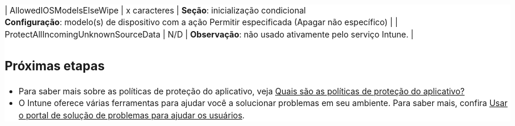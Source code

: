 | AllowedIOSModelsElseWipe              | x caracteres                                                                                                                                                                                                                                                                                           | **Seção**: inicialização condicional<br>**Configuração**: modelo(s) de dispositivo com a ação Permitir especificada (Apagar não específico)                                                                                                                                     |
| ProtectAllIncomingUnknownSourceData              | N/D                                                                                                                                                                                                                                                                                           | **Observação**: não usado ativamente pelo serviço Intune.                                                                                                                                     |

## <a name="next-steps"></a>Próximas etapas

- Para saber mais sobre as políticas de proteção do aplicativo, veja [Quais são as políticas de proteção do aplicativo?](app-protection-policy.md)
- O Intune oferece várias ferramentas para ajudar você a solucionar problemas em seu ambiente. Para saber mais, confira [Usar o portal de solução de problemas para ajudar os usuários](../fundamentals/help-desk-operators.md).
